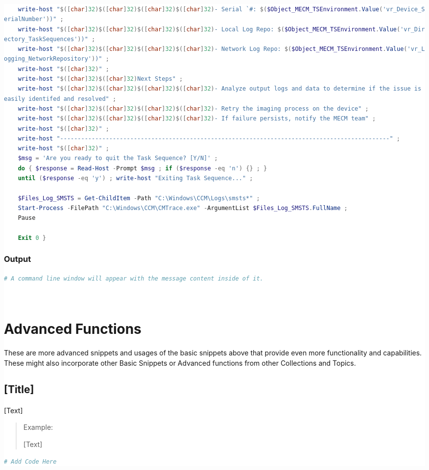 ```powershell
    write-host "$([char]32)$([char]32)$([char]32)$([char]32)- Serial `#: $($Object_MECM_TSEnvironment.Value('vr_Device_SerialNumber'))" ;
    write-host "$([char]32)$([char]32)$([char]32)$([char]32)- Local Log Repo: $($Object_MECM_TSEnvironment.Value('vr_Directory_TaskSequences'))" ;
    write-host "$([char]32)$([char]32)$([char]32)$([char]32)- Network Log Repo: $($Object_MECM_TSEnvironment.Value('vr_Logging_NetworkRepository'))" ;
    write-host "$([char]32)" ;
    write-host "$([char]32)$([char]32)Next Steps" ;
    write-host "$([char]32)$([char]32)$([char]32)$([char]32)- Analyze output logs and data to determine if the issue is easily identifed and resolved" ;
    write-host "$([char]32)$([char]32)$([char]32)$([char]32)- Retry the imaging process on the device" ;
    write-host "$([char]32)$([char]32)$([char]32)$([char]32)- If failure persists, notify the MECM team" ;
    write-host "$([char]32)" ;
    write-host "----------------------------------------------------------------------------------------------" ;
    write-host "$([char]32)" ;
    $msg = 'Are you ready to quit the Task Sequence? [Y/N]' ;
    do { $response = Read-Host -Prompt $msg ; if ($response -eq 'n') {} ; }
    until ($response -eq 'y') ; write-host "Exiting Task Sequence..." ;

    $Files_Log_SMSTS = Get-ChildItem -Path "C:\Windows\CCM\Logs\smsts*" ;
    Start-Process -FilePath "C:\Windows\CCM\CMTrace.exe" -ArgumentList $Files_Log_SMSTS.FullName ;
    Pause

    Exit 0 }
```

### Output

```powershell
# A command line window will appear with the message content inside of it.
```

&nbsp;

# Advanced Functions

These are more advanced snippets and usages of the basic snippets above that provide even more functionality and capabilities. These might also incorporate other Basic Snippets or Advanced functions from other Collections and Topics.

## [Title]

[Text]

> Example:
>
> [Text]

```powershell
# Add Code Here
```
